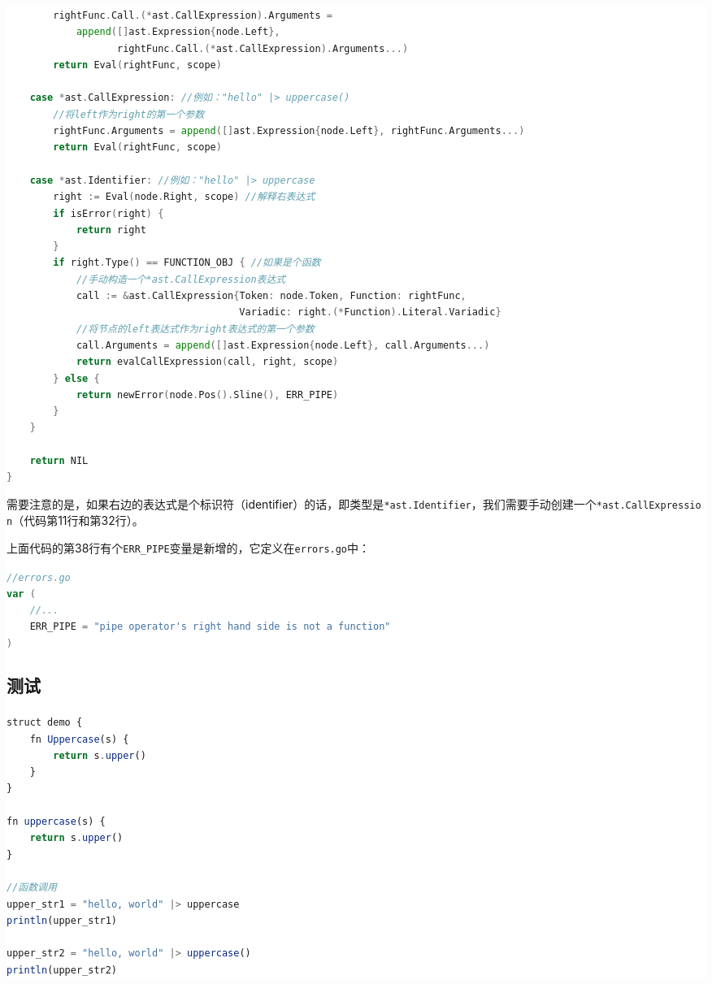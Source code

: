 ```go
		rightFunc.Call.(*ast.CallExpression).Arguments = 
		    append([]ast.Expression{node.Left}, 
				   rightFunc.Call.(*ast.CallExpression).Arguments...)
		return Eval(rightFunc, scope)

	case *ast.CallExpression: //例如："hello" |> uppercase()
		//将left作为right的第一个参数
		rightFunc.Arguments = append([]ast.Expression{node.Left}, rightFunc.Arguments...)
		return Eval(rightFunc, scope)

	case *ast.Identifier: //例如："hello" |> uppercase
		right := Eval(node.Right, scope) //解释右表达式
		if isError(right) {
			return right
		}
		if right.Type() == FUNCTION_OBJ { //如果是个函数
			//手动构造一个*ast.CallExpression表达式
			call := &ast.CallExpression{Token: node.Token, Function: rightFunc, 
										Variadic: right.(*Function).Literal.Variadic}
			//将节点的left表达式作为right表达式的第一个参数
			call.Arguments = append([]ast.Expression{node.Left}, call.Arguments...)
			return evalCallExpression(call, right, scope)
		} else {
			return newError(node.Pos().Sline(), ERR_PIPE)
		}
	}

	return NIL
}
```

需要注意的是，如果右边的表达式是个标识符（identifier）的话，即类型是`*ast.Identifier`，我们需要手动创建一个`*ast.CallExpression`（代码第11行和第32行）。

上面代码的第38行有个`ERR_PIPE`变量是新增的，它定义在`errors.go`中：

```go
//errors.go
var (
	//...
	ERR_PIPE = "pipe operator's right hand side is not a function"
)
```



## 测试

```javascript
struct demo {
    fn Uppercase(s) {
        return s.upper()
    }
}

fn uppercase(s) {
    return s.upper()
}

//函数调用
upper_str1 = "hello, world" |> uppercase
println(upper_str1)

upper_str2 = "hello, world" |> uppercase()
println(upper_str2)

```